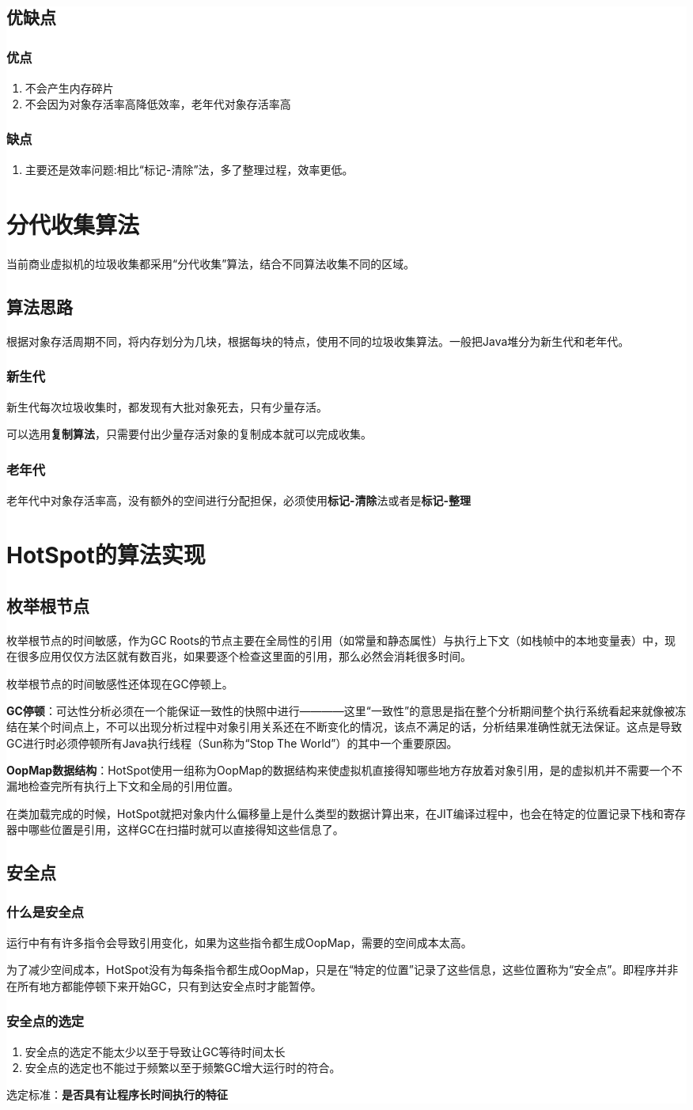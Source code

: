 ## 优缺点
### 优点
1. 不会产生内存碎片
2. 不会因为对象存活率高降低效率，老年代对象存活率高

### 缺点
1. 主要还是效率问题:相比“标记-清除”法，多了整理过程，效率更低。

# 分代收集算法
当前商业虚拟机的垃圾收集都采用“分代收集”算法，结合不同算法收集不同的区域。
## 算法思路
根据对象存活周期不同，将内存划分为几块，根据每块的特点，使用不同的垃圾收集算法。一般把Java堆分为新生代和老年代。
### 新生代
新生代每次垃圾收集时，都发现有大批对象死去，只有少量存活。

可以选用**复制算法**，只需要付出少量存活对象的复制成本就可以完成收集。

### 老年代
老年代中对象存活率高，没有额外的空间进行分配担保，必须使用**标记-清除**法或者是**标记-整理**

# HotSpot的算法实现
## 枚举根节点
枚举根节点的时间敏感，作为GC Roots的节点主要在全局性的引用（如常量和静态属性）与执行上下文（如栈帧中的本地变量表）中，现在很多应用仅仅方法区就有数百兆，如果要逐个检查这里面的引用，那么必然会消耗很多时间。

枚举根节点的时间敏感性还体现在GC停顿上。

**GC停顿**：可达性分析必须在一个能保证一致性的快照中进行————这里“一致性”的意思是指在整个分析期间整个执行系统看起来就像被冻结在某个时间点上，不可以出现分析过程中对象引用关系还在不断变化的情况，该点不满足的话，分析结果准确性就无法保证。这点是导致GC进行时必须停顿所有Java执行线程（Sun称为“Stop The World”）的其中一个重要原因。

**OopMap数据结构**：HotSpot使用一组称为OopMap的数据结构来使虚拟机直接得知哪些地方存放着对象引用，是的虚拟机并不需要一个不漏地检查完所有执行上下文和全局的引用位置。

在类加载完成的时候，HotSpot就把对象内什么偏移量上是什么类型的数据计算出来，在JIT编译过程中，也会在特定的位置记录下栈和寄存器中哪些位置是引用，这样GC在扫描时就可以直接得知这些信息了。

## 安全点
### 什么是安全点
运行中有有许多指令会导致引用变化，如果为这些指令都生成OopMap，需要的空间成本太高。

为了减少空间成本，HotSpot没有为每条指令都生成OopMap，只是在“特定的位置”记录了这些信息，这些位置称为“安全点”。即程序并非在所有地方都能停顿下来开始GC，只有到达安全点时才能暂停。

### 安全点的选定
1. 安全点的选定不能太少以至于导致让GC等待时间太长
2. 安全点的选定也不能过于频繁以至于频繁GC增大运行时的符合。

选定标准：**是否具有让程序长时间执行的特征**
